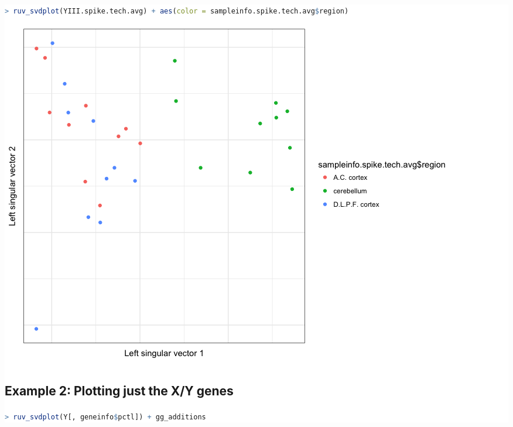 ``` r
> ruv_svdplot(YIII.spike.tech.avg) + aes(color = sampleinfo.spike.tech.avg$region)
```

![](useR2018-session1-workbook_files/figure-markdown_github/unnamed-chunk-9-3.png)

Example 2: Plotting just the X/Y genes
--------------------------------------

``` r
> ruv_svdplot(Y[, geneinfo$pctl]) + gg_additions
```
